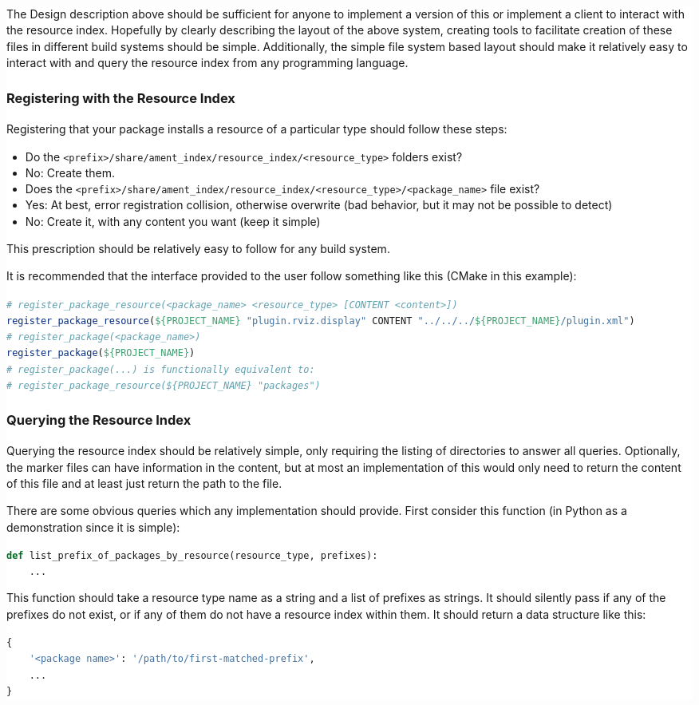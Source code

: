 The Design description above should be sufficient for anyone to implement a version of this or implement a client to interact with the resource index.
Hopefully by clearly describing the layout of the above system, creating tools to facilitate creation of these files in different build systems should be simple.
Additionally, the simple file system based layout should make it relatively easy to interact with and query the resource index from any programming language.

### Registering with the Resource Index

Registering that your package installs a resource of a particular type should follow these steps:

- Do the `<prefix>/share/ament_index/resource_index/<resource_type>` folders exist?
 - No: Create them.
- Does the `<prefix>/share/ament_index/resource_index/<resource_type>/<package_name>` file exist?
 - Yes: At best, error registration collision, otherwise overwrite (bad behavior, but it may not be possible to detect)
 - No: Create it, with any content you want (keep it simple)

This prescription should be relatively easy to follow for any build system.

It is recommended that the interface provided to the user follow something like this (CMake in this example):

```cmake
# register_package_resource(<package_name> <resource_type> [CONTENT <content>])
register_package_resource(${PROJECT_NAME} "plugin.rviz.display" CONTENT "../../../${PROJECT_NAME}/plugin.xml")
# register_package(<package_name>)
register_package(${PROJECT_NAME})
# register_package(...) is functionally equivalent to:
# register_package_resource(${PROJECT_NAME} "packages")
```

### Querying the Resource Index

Querying the resource index should be relatively simple, only requiring the listing of directories to answer all queries.
Optionally, the marker files can have information in the content, but at most an implementation of this would only need to return the content of this file and at least just return the path to the file.

There are some obvious queries which any implementation should provide.
First consider this function (in Python as a demonstration since it is simple):

```python
def list_prefix_of_packages_by_resource(resource_type, prefixes):
    ...
```

This function should take a resource type name as a string and a list of prefixes as strings.
It should silently pass if any of the prefixes do not exist, or if any of them do not have a resource index within them.
It should return a data structure like this:


```python
{
    '<package name>': '/path/to/first-matched-prefix',
    ...
}
```
